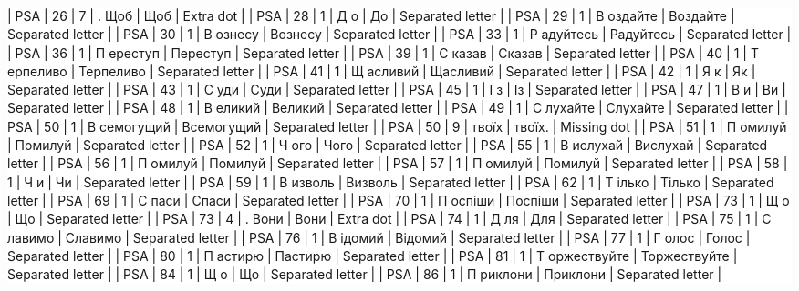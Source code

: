 | PSA | 26 | 7 | . Щоб | Щоб | Extra dot |
| PSA | 28 | 1 | Д о | До | Separated letter |
| PSA | 29 | 1 | В оздайте | Воздайте | Separated letter |
| PSA | 30 | 1 | В ознесу | Вознесу | Separated letter |
| PSA | 33 | 1 | Р адуйтесь | Радуйтесь | Separated letter |
| PSA | 36 | 1 | П ереступ | Переступ | Separated letter |
| PSA | 39 | 1 | С казав | Сказав | Separated letter |
| PSA | 40 | 1 | Т ерпеливо | Терпеливо | Separated letter |
| PSA | 41 | 1 | Щ асливий | Щасливий | Separated letter |
| PSA | 42 | 1 | Я к | Як | Separated letter |
| PSA | 43 | 1 | С уди | Суди | Separated letter |
| PSA | 45 | 1 | І з | Із | Separated letter |
| PSA | 47 | 1 | В и | Ви | Separated letter |
| PSA | 48 | 1 | В еликий | Великий | Separated letter |
| PSA | 49 | 1 | С лухайте | Слухайте | Separated letter |
| PSA | 50 | 1 | В семогущий | Всемогущий | Separated letter |
| PSA | 50 | 9 | твоїх | твоїх. | Missing dot |
| PSA | 51 | 1 | П омилуй | Помилуй | Separated letter |
| PSA | 52 | 1 | Ч ого | Чого | Separated letter |
| PSA | 55 | 1 | В ислухай | Вислухай | Separated letter |
| PSA | 56 | 1 | П омилуй | Помилуй | Separated letter |
| PSA | 57 | 1 | П омилуй | Помилуй | Separated letter |
| PSA | 58 | 1 | Ч и | Чи | Separated letter |
| PSA | 59 | 1 | В изволь | Визволь | Separated letter |
| PSA | 62 | 1 | Т ілько | Тілько | Separated letter |
| PSA | 69 | 1 | С паси | Спаси | Separated letter |
| PSA | 70 | 1 | П оспіши | Поспіши | Separated letter |
| PSA | 73 | 1 | Щ о | Що | Separated letter |
| PSA | 73 | 4 | . Вони | Вони | Extra dot |
| PSA | 74 | 1 | Д ля | Для | Separated letter |
| PSA | 75 | 1 | С лавимо | Славимо | Separated letter |
| PSA | 76 | 1 | В ідомий | Відомий | Separated letter |
| PSA | 77 | 1 | Г олос | Голос | Separated letter |
| PSA | 80 | 1 | П астирю | Пастирю | Separated letter |
| PSA | 81 | 1 | Т оржествуйте | Торжествуйте | Separated letter |
| PSA | 84 | 1 | Щ о | Що | Separated letter |
| PSA | 86 | 1 | П риклони | Приклони | Separated letter |